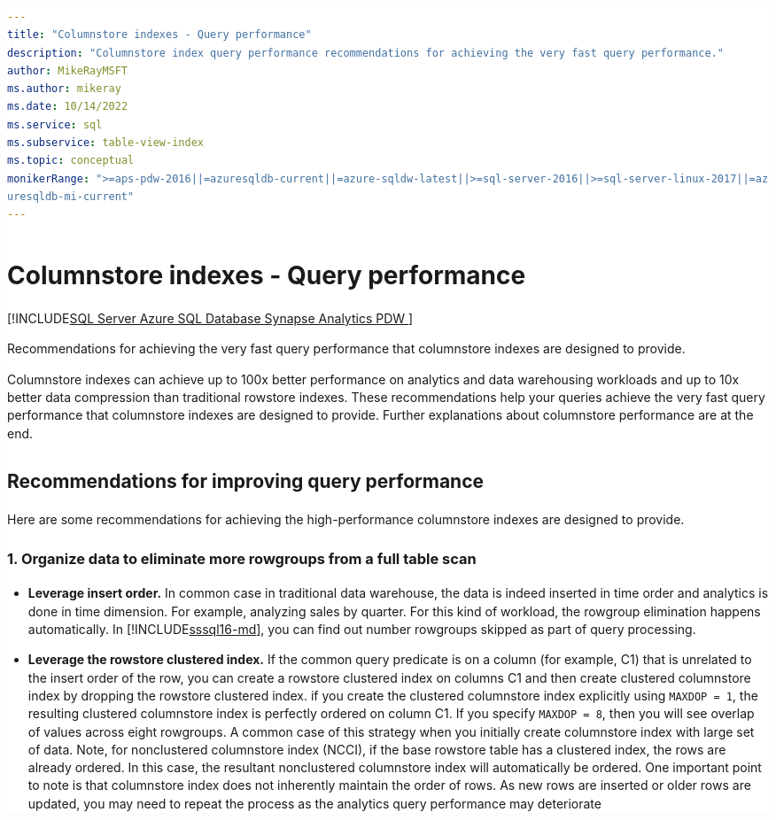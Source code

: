 ```yaml
---
title: "Columnstore indexes - Query performance"
description: "Columnstore index query performance recommendations for achieving the very fast query performance."
author: MikeRayMSFT
ms.author: mikeray
ms.date: 10/14/2022
ms.service: sql
ms.subservice: table-view-index
ms.topic: conceptual
monikerRange: ">=aps-pdw-2016||=azuresqldb-current||=azure-sqldw-latest||>=sql-server-2016||>=sql-server-linux-2017||=azuresqldb-mi-current"
---
```

# Columnstore indexes - Query performance

[!INCLUDE[SQL Server Azure SQL Database Synapse Analytics PDW ](../../includes/applies-to-version/sql-asdb-asdbmi-asa-pdw.md)]

  Recommendations for achieving the very fast query performance that columnstore indexes are designed to provide.

 Columnstore indexes can achieve up to 100x better performance on analytics and data warehousing workloads and up to 10x better data compression than traditional rowstore indexes. These recommendations help your queries achieve the very fast query performance that columnstore indexes are designed to provide. Further explanations about columnstore performance are at the end.

## Recommendations for improving query performance

 Here are some recommendations for achieving the high-performance columnstore indexes are designed to provide.

### 1. Organize data to eliminate more rowgroups from a full table scan

- **Leverage insert order.** In common case in traditional data warehouse, the data is indeed inserted in time order and analytics is done in time dimension. For example,  analyzing sales by quarter. For this kind of workload, the rowgroup elimination happens automatically. In [!INCLUDE[sssql16-md](../../includes/sssql16-md.md)], you can find out number rowgroups skipped as part of query processing.

- **Leverage the rowstore clustered index.** If the common query predicate is on a column (for example, C1) that is unrelated to the insert order of the row, you can create a rowstore clustered index on columns C1 and then create clustered columnstore index by dropping the rowstore clustered index. if you create the clustered columnstore index explicitly using `MAXDOP = 1`, the resulting clustered columnstore index is perfectly ordered on column C1. If you specify `MAXDOP = 8`, then you will see overlap of values across eight rowgroups. A common case of this strategy when you initially create columnstore index with large set of data. Note, for nonclustered columnstore index (NCCI), if the base rowstore table has a clustered index, the rows are already ordered. In this case, the resultant nonclustered columnstore index will automatically be ordered. One important point to note is that columnstore index does not inherently maintain the order of rows. As new rows are inserted or older rows are updated, you may need to repeat the process as the analytics query performance may deteriorate
